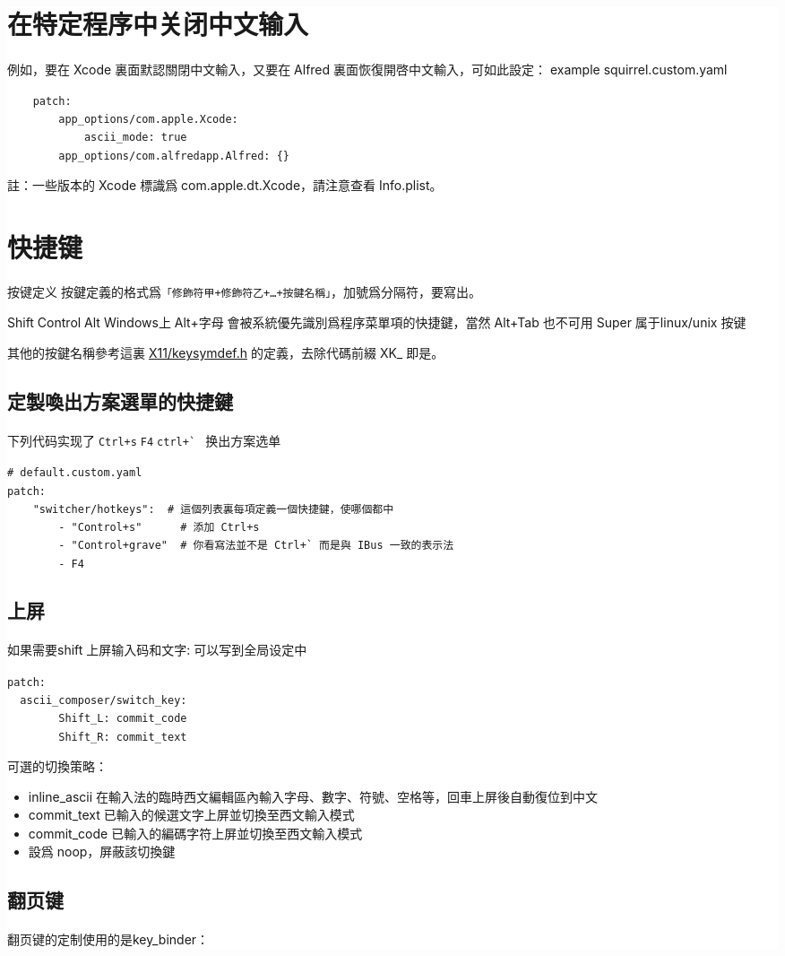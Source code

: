 # 在特定程序中关闭中文输入
例如，要在 Xcode 裏面默認關閉中文輸入，又要在 Alfred 裏面恢復開啓中文輸入，可如此設定：  example squirrel.custom.yaml

		patch:
			app_options/com.apple.Xcode:
				ascii_mode: true
			app_options/com.alfredapp.Alfred: {}

註：一些版本的 Xcode 標識爲 com.apple.dt.Xcode，請注意查看 Info.plist。

# 快捷键
按键定义 按鍵定義的格式爲`「修飾符甲+修飾符乙+…+按鍵名稱」`，加號爲分隔符，要寫出。

Shift
Control
Alt	Windows上 Alt+字母 會被系統優先識別爲程序菜單項的快捷鍵，當然 Alt+Tab 也不可用
Super 属于linux/unix 按键

其他的按鍵名稱參考這裏 [X11/keysymdef.h](https://github.com/lotem/librime/blob/develop/thirdparty/include/X11/keysymdef.h) 的定義，去除代碼前綴 XK_ 即是。


## 定製喚出方案選單的快捷鍵
下列代码实现了 `Ctrl+s` `F4` ``ctrl+` `` 换出方案选单

	# default.custom.yaml
	patch:
		"switcher/hotkeys":  # 這個列表裏每項定義一個快捷鍵，使哪個都中
			- "Control+s"      # 添加 Ctrl+s
			- "Control+grave"  # 你看寫法並不是 Ctrl+` 而是與 IBus 一致的表示法
			- F4


## 上屏
如果需要shift 上屏输入码和文字:
可以写到全局设定中

	patch:
	  ascii_composer/switch_key:
			Shift_L: commit_code
			Shift_R: commit_text

可選的切換策略：

- inline_ascii 在輸入法的臨時西文編輯區內輸入字母、數字、符號、空格等，回車上屏後自動復位到中文
- commit_text 已輸入的候選文字上屏並切換至西文輸入模式
- commit_code 已輸入的編碼字符上屏並切換至西文輸入模式
- 設爲 noop，屏蔽該切換鍵

## 翻页键
翻页键的定制使用的是key_binder：
